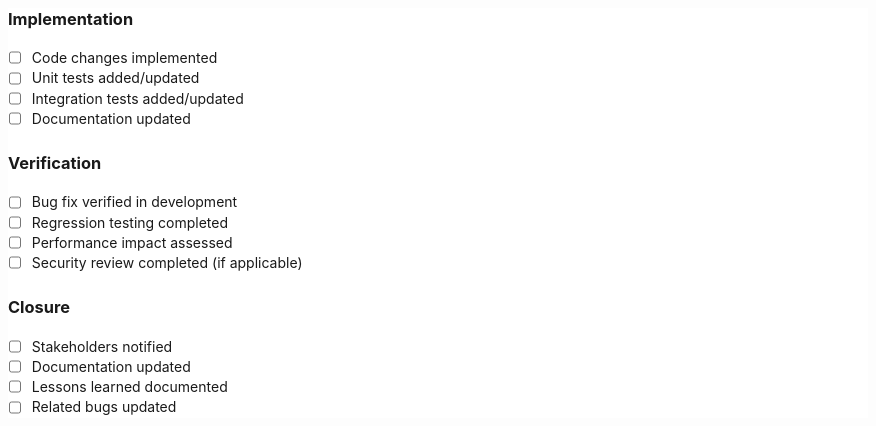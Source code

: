 ### Implementation
- [ ] Code changes implemented
- [ ] Unit tests added/updated
- [ ] Integration tests added/updated
- [ ] Documentation updated

### Verification
- [ ] Bug fix verified in development
- [ ] Regression testing completed
- [ ] Performance impact assessed
- [ ] Security review completed (if applicable)

### Closure
- [ ] Stakeholders notified
- [ ] Documentation updated
- [ ] Lessons learned documented
- [ ] Related bugs updated